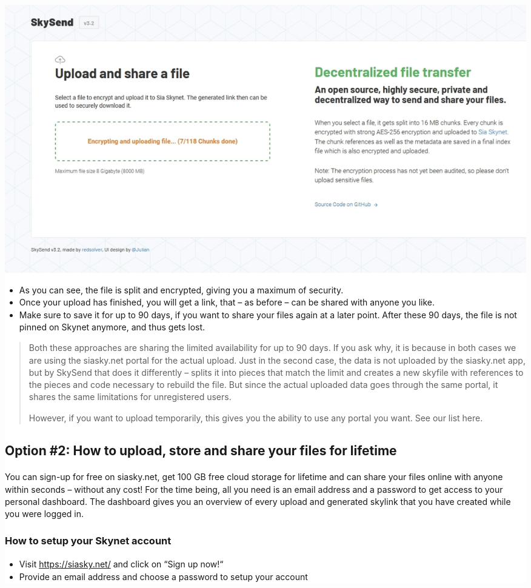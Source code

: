 <img src="/static/assets/sending-files-over-skynet/image-3.jpg">

* As you can see, the file is split and encrypted, giving you a maximum of security.
* Once your upload has finished, you will get a link, that – as before – can be shared with anyone you like.
* Make sure to save it for up to 90 days, if you want to share your files again at a later point. After these 90 days, the file is not pinned on Skynet anymore, and thus gets lost.

> Both these approaches are sharing the limited availability for up to 90 days. If you ask why, it is because in both cases we are using the siasky.net portal for the actual upload. Just in the second case, the data is not uploaded by the siasky.net app, but by SkySend that does it differently – splits it into pieces that match the limit and creates a new skyfile with references to the pieces and code necessary to rebuild the file. But since the actual uploaded data goes through the same portal, it shares the same limitations for unregistered users.
>
> However, if you want to upload temporarily, this gives you the ability to use any portal you want. See our list here.

## Option #2: How to upload, store and share your files for lifetime
You can sign-up for free on siasky.net, get 100 GB free cloud storage for lifetime and can share your files online with anyone within seconds – without any cost! For the time being, all you need is an email address and a password to get access to your personal dashboard. The dashboard gives you an overview of every upload and generated skylink that you have created while you were logged in.

### How to setup your Skynet account
* Visit https://siasky.net/ and click on “Sign up now!“
* Provide an email address and choose a password to setup your account
